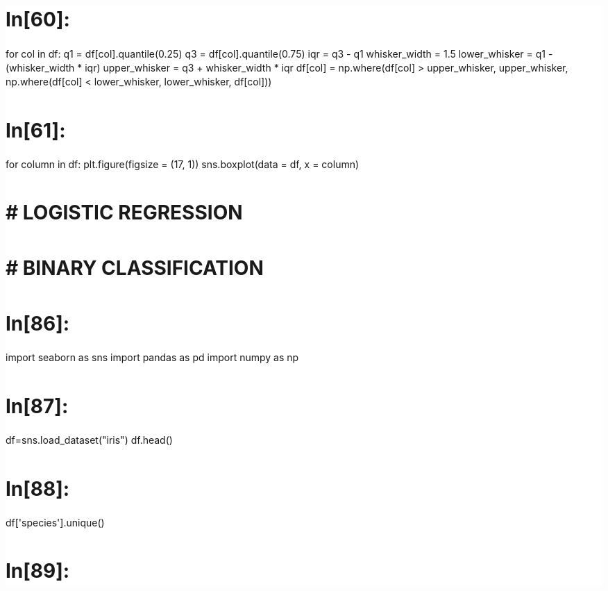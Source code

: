# In[60]:


for col in df:
  q1 = df[col].quantile(0.25)
  q3 = df[col].quantile(0.75)
  iqr = q3 - q1
  whisker_width = 1.5
  lower_whisker = q1 - (whisker_width * iqr)
  upper_whisker = q3 + whisker_width * iqr
  df[col] = np.where(df[col] > upper_whisker, upper_whisker, np.where(df[col] < lower_whisker, lower_whisker, df[col]))


# In[61]:


for column in df:
    plt.figure(figsize = (17, 1))
    sns.boxplot(data = df, x = column)


# # LOGISTIC REGRESSION

# # BINARY CLASSIFICATION

# In[86]:


import seaborn as sns
import pandas as pd
import numpy as np


# In[87]:


df=sns.load_dataset("iris")
df.head()


# In[88]:


df['species'].unique()


# In[89]:
